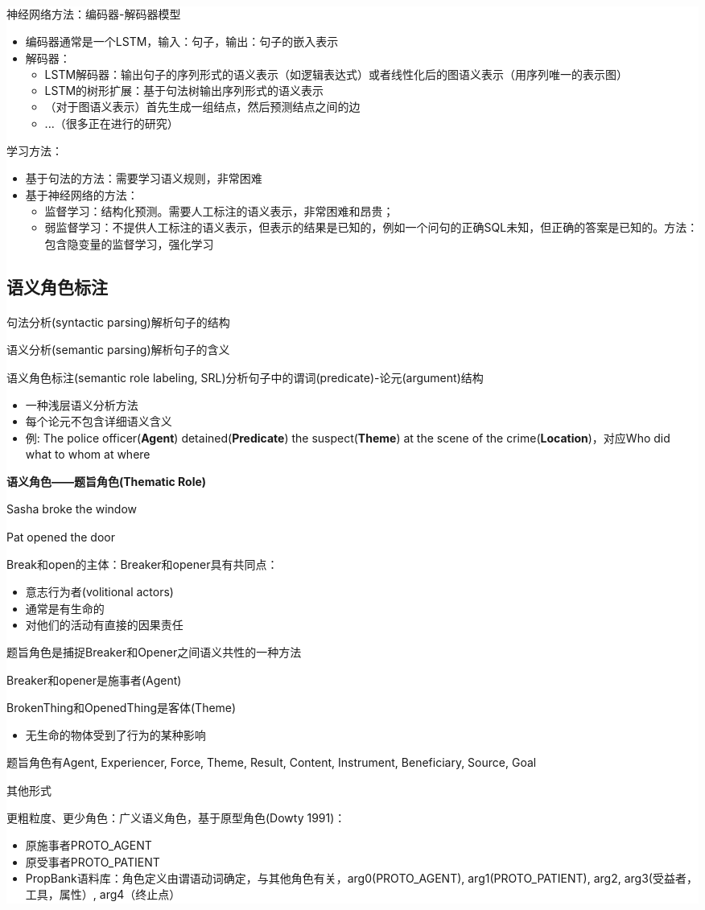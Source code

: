 神经网络方法：编码器-解码器模型

- 编码器通常是一个LSTM，输入：句子，输出：句子的嵌入表示
- 解码器：
  - LSTM解码器：输出句子的序列形式的语义表示（如逻辑表达式）或者线性化后的图语义表示（用序列唯一的表示图）
  - LSTM的树形扩展：基于句法树输出序列形式的语义表示
  - （对于图语义表示）首先生成一组结点，然后预测结点之间的边
  - ...（很多正在进行的研究）

学习方法：

- 基于句法的方法：需要学习语义规则，非常困难
- 基于神经网络的方法：
  - 监督学习：结构化预测。需要人工标注的语义表示，非常困难和昂贵；
  - 弱监督学习：不提供人工标注的语义表示，但表示的结果是已知的，例如一个问句的正确SQL未知，但正确的答案是已知的。方法：包含隐变量的监督学习，强化学习

## 语义角色标注

句法分析(syntactic parsing)解析句子的结构

语义分析(semantic parsing)解析句子的含义

语义角色标注(semantic role labeling, SRL)分析句子中的谓词(predicate)-论元(argument)结构

- 一种浅层语义分析方法
- 每个论元不包含详细语义含义
- 例: The police officer(**Agent**) detained(**Predicate**) the suspect(**Theme**) at the scene of the crime(**Location**)，对应Who did what to whom at where

**语义角色——题旨角色(Thematic Role)**

Sasha broke the window

Pat opened the door

Break和open的主体：Breaker和opener具有共同点：

- 意志行为者(volitional actors)
- 通常是有生命的
- 对他们的活动有直接的因果责任

题旨角色是捕捉Breaker和Opener之间语义共性的一种方法

Breaker和opener是施事者(Agent)

BrokenThing和OpenedThing是客体(Theme)

- 无生命的物体受到了行为的某种影响

题旨角色有Agent, Experiencer, Force, Theme, Result, Content, Instrument, Beneficiary, Source, Goal

其他形式

更粗粒度、更少角色：广义语义角色，基于原型角色(Dowty 1991)：

- 原施事者PROTO_AGENT
- 原受事者PROTO_PATIENT
- PropBank语料库：角色定义由谓语动词确定，与其他角色有关，arg0(PROTO_AGENT), arg1(PROTO_PATIENT), arg2, arg3(受益者，工具，属性）, arg4（终止点）
